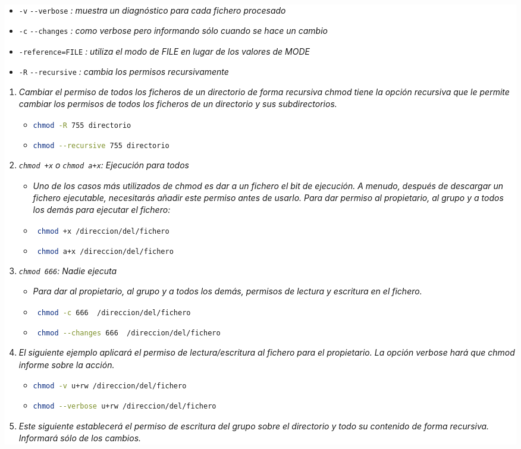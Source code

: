 - `-v` `--verbose` _: muestra un diagnóstico para cada fichero procesado_

- `-c` `--changes` _: como verbose pero informando sólo cuando se hace un cambio_

- `-reference=FILE` _: utiliza el modo de FILE en lugar de los valores de MODE_

- `-R` `--recursive` _: cambia los permisos recursivamente_

1. _Cambiar el permiso de todos los ficheros de un directorio de forma recursiva
   chmod tiene la opción recursiva que le permite cambiar los permisos de todos los ficheros de un directorio y sus subdirectorios._

   - ```bash
     chmod -R 755 directorio
     ```

   - ```bash
     chmod --recursive 755 directorio
     ```

2. _`chmod +x` o `chmod a+x`: Ejecución para todos_

   - _Uno de los casos más utilizados de chmod es dar a un fichero el bit de ejecución. A menudo, después de descargar un fichero ejecutable, necesitarás añadir este permiso antes de usarlo. Para dar permiso al propietario, al grupo y a todos los demás para ejecutar el fichero:_

   - ```bash
      chmod +x /direccion/del/fichero
     ```

   - ```bash
      chmod a+x /direccion/del/fichero
     ```

3. _`chmod 666`: Nadie ejecuta_

   - _Para dar al propietario, al grupo y a todos los demás, permisos de lectura y escritura en el fichero._

   - ```bash
      chmod -c 666  /direccion/del/fichero
     ```

   - ```bash
      chmod --changes 666  /direccion/del/fichero
     ```

4. _El siguiente ejemplo aplicará el permiso de lectura/escritura al fichero para el propietario. La opción verbose hará que chmod informe sobre la acción._

   - ```bash
     chmod -v u+rw /direccion/del/fichero
     ```

   - ```bash
     chmod --verbose u+rw /direccion/del/fichero
     ```

5. _Este siguiente establecerá el permiso de escritura del grupo sobre el directorio y todo su contenido de forma recursiva. Informará sólo de los cambios._
